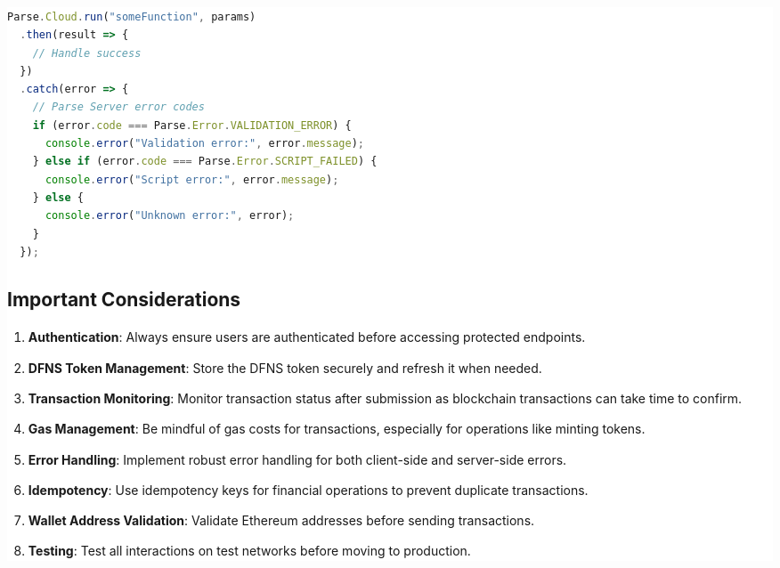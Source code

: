 ```javascript
Parse.Cloud.run("someFunction", params)
  .then(result => {
    // Handle success
  })
  .catch(error => {
    // Parse Server error codes
    if (error.code === Parse.Error.VALIDATION_ERROR) {
      console.error("Validation error:", error.message);
    } else if (error.code === Parse.Error.SCRIPT_FAILED) {
      console.error("Script error:", error.message);
    } else {
      console.error("Unknown error:", error);
    }
  });
```

## Important Considerations

1. **Authentication**: Always ensure users are authenticated before accessing protected endpoints.

2. **DFNS Token Management**: Store the DFNS token securely and refresh it when needed.

3. **Transaction Monitoring**: Monitor transaction status after submission as blockchain transactions can take time to confirm.

4. **Gas Management**: Be mindful of gas costs for transactions, especially for operations like minting tokens.

5. **Error Handling**: Implement robust error handling for both client-side and server-side errors.

6. **Idempotency**: Use idempotency keys for financial operations to prevent duplicate transactions.

7. **Wallet Address Validation**: Validate Ethereum addresses before sending transactions.

8. **Testing**: Test all interactions on test networks before moving to production.